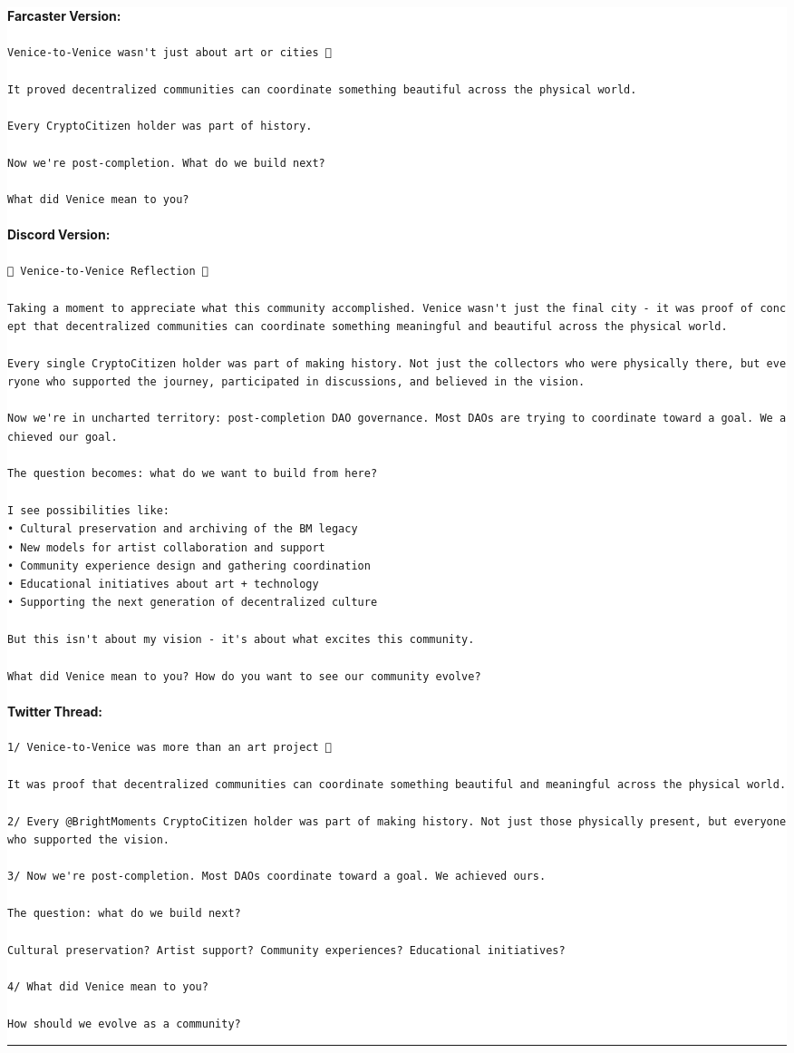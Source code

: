 #### Farcaster Version:
```
Venice-to-Venice wasn't just about art or cities 🌊

It proved decentralized communities can coordinate something beautiful across the physical world.

Every CryptoCitizen holder was part of history.

Now we're post-completion. What do we build next?

What did Venice mean to you?
```

#### Discord Version:
```
🌊 Venice-to-Venice Reflection 🌊

Taking a moment to appreciate what this community accomplished. Venice wasn't just the final city - it was proof of concept that decentralized communities can coordinate something meaningful and beautiful across the physical world.

Every single CryptoCitizen holder was part of making history. Not just the collectors who were physically there, but everyone who supported the journey, participated in discussions, and believed in the vision.

Now we're in uncharted territory: post-completion DAO governance. Most DAOs are trying to coordinate toward a goal. We achieved our goal. 

The question becomes: what do we want to build from here?

I see possibilities like:
• Cultural preservation and archiving of the BM legacy
• New models for artist collaboration and support
• Community experience design and gathering coordination
• Educational initiatives about art + technology
• Supporting the next generation of decentralized culture

But this isn't about my vision - it's about what excites this community.

What did Venice mean to you? How do you want to see our community evolve?
```

#### Twitter Thread:
```
1/ Venice-to-Venice was more than an art project 🌊

It was proof that decentralized communities can coordinate something beautiful and meaningful across the physical world.

2/ Every @BrightMoments CryptoCitizen holder was part of making history. Not just those physically present, but everyone who supported the vision.

3/ Now we're post-completion. Most DAOs coordinate toward a goal. We achieved ours.

The question: what do we build next?

Cultural preservation? Artist support? Community experiences? Educational initiatives?

4/ What did Venice mean to you? 

How should we evolve as a community?
```

---